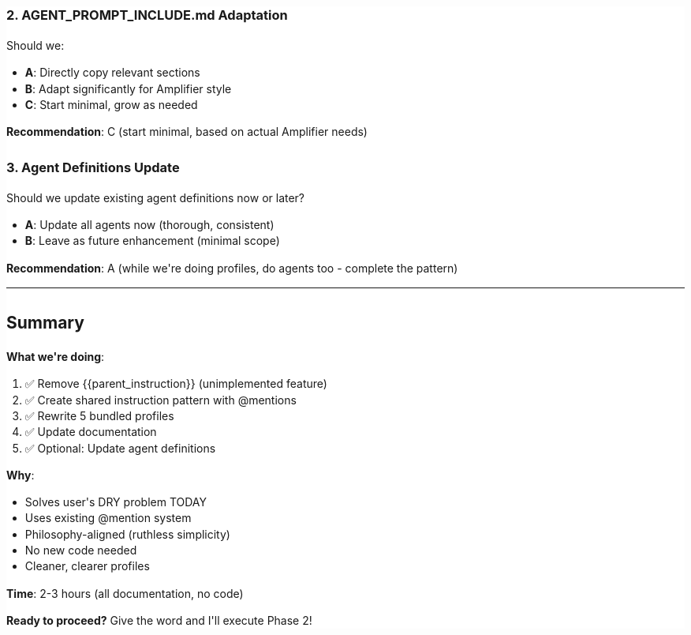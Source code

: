 ### 2. AGENT_PROMPT_INCLUDE.md Adaptation

Should we:
- **A**: Directly copy relevant sections
- **B**: Adapt significantly for Amplifier style
- **C**: Start minimal, grow as needed

**Recommendation**: C (start minimal, based on actual Amplifier needs)

### 3. Agent Definitions Update

Should we update existing agent definitions now or later?
- **A**: Update all agents now (thorough, consistent)
- **B**: Leave as future enhancement (minimal scope)

**Recommendation**: A (while we're doing profiles, do agents too - complete the pattern)

---

## Summary

**What we're doing**:
1. ✅ Remove {{parent_instruction}} (unimplemented feature)
2. ✅ Create shared instruction pattern with @mentions
3. ✅ Rewrite 5 bundled profiles
4. ✅ Update documentation
5. ✅ Optional: Update agent definitions

**Why**:
- Solves user's DRY problem TODAY
- Uses existing @mention system
- Philosophy-aligned (ruthless simplicity)
- No new code needed
- Cleaner, clearer profiles

**Time**: 2-3 hours (all documentation, no code)

**Ready to proceed?** Give the word and I'll execute Phase 2!

